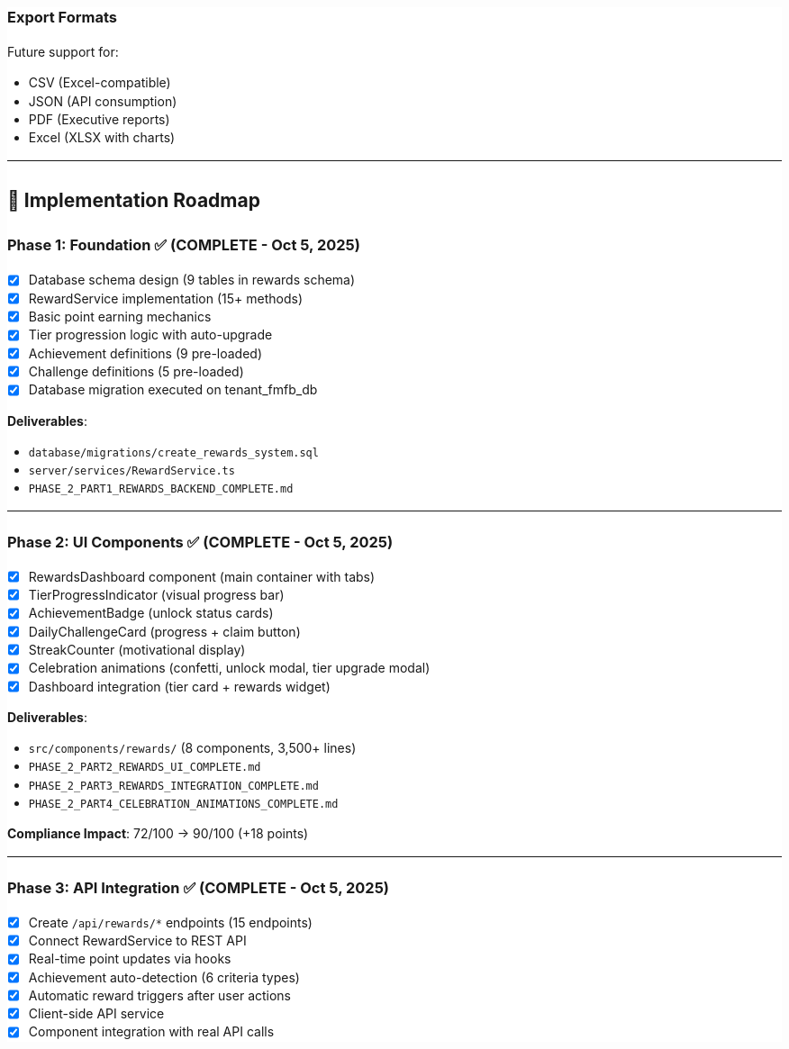 ### **Export Formats**

Future support for:
- CSV (Excel-compatible)
- JSON (API consumption)
- PDF (Executive reports)
- Excel (XLSX with charts)

---

## 🚀 Implementation Roadmap

### **Phase 1: Foundation** ✅ (COMPLETE - Oct 5, 2025)
- [x] Database schema design (9 tables in rewards schema)
- [x] RewardService implementation (15+ methods)
- [x] Basic point earning mechanics
- [x] Tier progression logic with auto-upgrade
- [x] Achievement definitions (9 pre-loaded)
- [x] Challenge definitions (5 pre-loaded)
- [x] Database migration executed on tenant_fmfb_db

**Deliverables**:
- `database/migrations/create_rewards_system.sql`
- `server/services/RewardService.ts`
- `PHASE_2_PART1_REWARDS_BACKEND_COMPLETE.md`

---

### **Phase 2: UI Components** ✅ (COMPLETE - Oct 5, 2025)
- [x] RewardsDashboard component (main container with tabs)
- [x] TierProgressIndicator (visual progress bar)
- [x] AchievementBadge (unlock status cards)
- [x] DailyChallengeCard (progress + claim button)
- [x] StreakCounter (motivational display)
- [x] Celebration animations (confetti, unlock modal, tier upgrade modal)
- [x] Dashboard integration (tier card + rewards widget)

**Deliverables**:
- `src/components/rewards/` (8 components, 3,500+ lines)
- `PHASE_2_PART2_REWARDS_UI_COMPLETE.md`
- `PHASE_2_PART3_REWARDS_INTEGRATION_COMPLETE.md`
- `PHASE_2_PART4_CELEBRATION_ANIMATIONS_COMPLETE.md`

**Compliance Impact**: 72/100 → 90/100 (+18 points)

---

### **Phase 3: API Integration** ✅ (COMPLETE - Oct 5, 2025)
- [x] Create `/api/rewards/*` endpoints (15 endpoints)
- [x] Connect RewardService to REST API
- [x] Real-time point updates via hooks
- [x] Achievement auto-detection (6 criteria types)
- [x] Automatic reward triggers after user actions
- [x] Client-side API service
- [x] Component integration with real API calls
